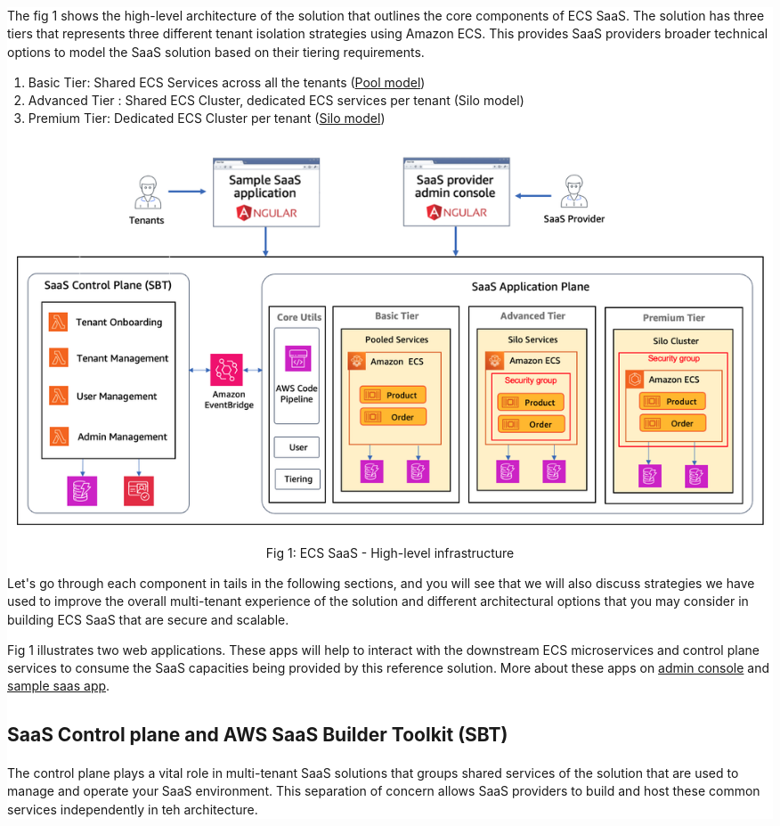 The fig 1 shows the high-level architecture of the solution that outlines the core components of ECS SaaS. The solution has three tiers that represents three different tenant isolation strategies using Amazon ECS. This provides SaaS providers broader technical options to model the SaaS solution based on their tiering requirements.

1. Basic Tier: Shared ECS Services across all the tenants ([Pool model](https://docs.aws.amazon.com/wellarchitected/latest/saas-lens/silo-pool-and-bridge-models.html))
2. Advanced Tier : Shared ECS Cluster, dedicated ECS services per tenant (Silo model)
3. Premium Tier: Dedicated ECS Cluster per tenant ([Silo model](https://docs.aws.amazon.com/wellarchitected/latest/saas-lens/silo-pool-and-bridge-models.html))

<p align="center">
<img src="images/archi-high-level.png" alt="High-level Architecture"/>
Fig 1: ECS SaaS - High-level infrastructure
</p>

Let's go through each component in tails in the following sections, and you will see that we will also discuss strategies we have used to improve the overall multi-tenant experience of the solution and different architectural options that you may consider in building ECS SaaS that are secure and scalable.

Fig 1 illustrates two web applications. These apps will help to interact with the downstream ECS microservices and control plane services to consume the SaaS capacities being provided by this reference solution. More about these apps on [admin console](#saas-provider-admin-console) and [sample saas app](#sample-saas-application).

## SaaS Control plane and AWS SaaS Builder Toolkit (SBT)
The control plane plays a vital role in multi-tenant SaaS solutions that groups shared services of the solution that are used to manage and operate your SaaS environment. This separation of concern allows SaaS providers to build and host these common services independently in teh architecture.
